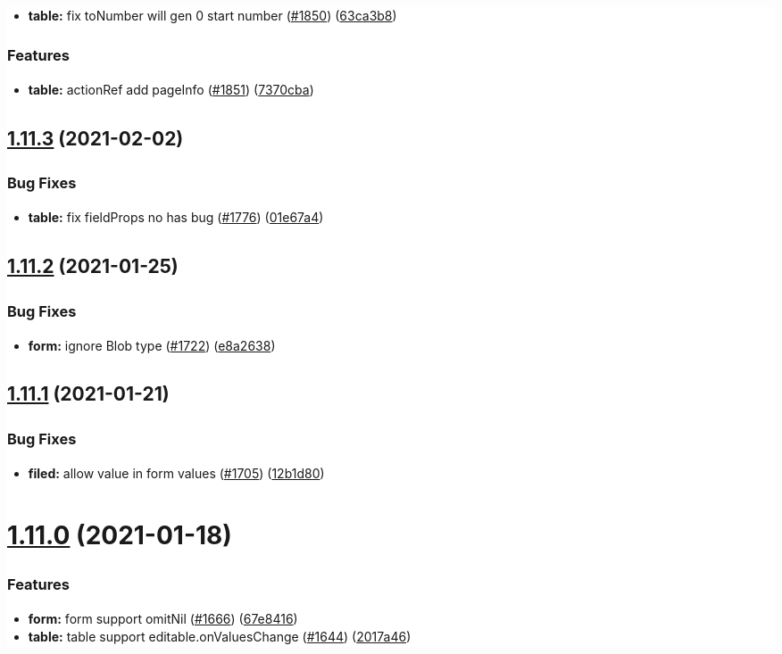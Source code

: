 - **table:** fix toNumber will gen 0 start number ([#1850](https://github.com/ant-design/pro-components/issues/1850)) ([63ca3b8](https://github.com/ant-design/pro-components/commit/63ca3b824501eae102f8b0098b5645740acab7ed))

### Features

- **table:** actionRef add pageInfo ([#1851](https://github.com/ant-design/pro-components/issues/1851)) ([7370cba](https://github.com/ant-design/pro-components/commit/7370cba941b350b0e93fcd135dd12623d66ea511))

## [1.11.3](https://github.com/ant-design/pro-components/compare/@ant-design/pro-utils@1.11.2...@ant-design/pro-utils@1.11.3) (2021-02-02)

### Bug Fixes

- **table:** fix fieldProps no has bug ([#1776](https://github.com/ant-design/pro-components/issues/1776)) ([01e67a4](https://github.com/ant-design/pro-components/commit/01e67a45ef0f977e38688ab727dde878b11dd338))

## [1.11.2](https://github.com/ant-design/pro-components/compare/@ant-design/pro-utils@1.11.1...@ant-design/pro-utils@1.11.2) (2021-01-25)

### Bug Fixes

- **form:** ignore Blob type ([#1722](https://github.com/ant-design/pro-components/issues/1722)) ([e8a2638](https://github.com/ant-design/pro-components/commit/e8a26386f14dcbc40950ebe3a68f2e001e0d48d7))

## [1.11.1](https://github.com/ant-design/pro-components/compare/@ant-design/pro-utils@1.11.0...@ant-design/pro-utils@1.11.1) (2021-01-21)

### Bug Fixes

- **filed:** allow value in form values ([#1705](https://github.com/ant-design/pro-components/issues/1705)) ([12b1d80](https://github.com/ant-design/pro-components/commit/12b1d808459ecc99cbb614e7d3cda041cd07a00e))

# [1.11.0](https://github.com/ant-design/pro-components/compare/@ant-design/pro-utils@1.10.5...@ant-design/pro-utils@1.11.0) (2021-01-18)

### Features

- **form:** form support omitNil ([#1666](https://github.com/ant-design/pro-components/issues/1666)) ([67e8416](https://github.com/ant-design/pro-components/commit/67e8416fa85a531c3b6e7b98c8ae0874a8c9b8f8))
- **table:** table support editable.onValuesChange ([#1644](https://github.com/ant-design/pro-components/issues/1644)) ([2017a46](https://github.com/ant-design/pro-components/commit/2017a463fd74fbd6334b2154b59ed0b4f48c4d89))
